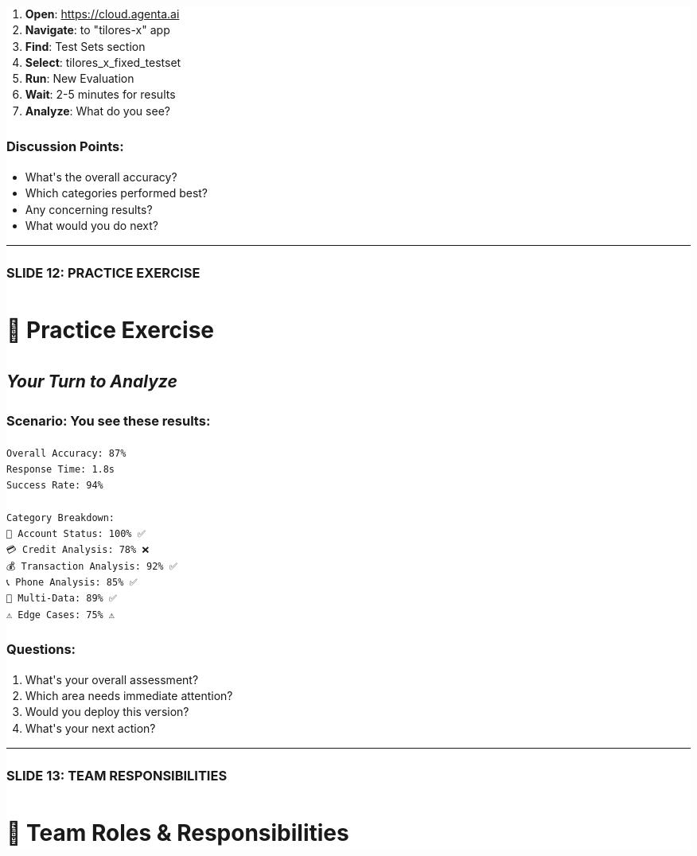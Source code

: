 1. **Open**: https://cloud.agenta.ai
2. **Navigate**: to "tilores-x" app
3. **Find**: Test Sets section
4. **Select**: tilores_x_fixed_testset
5. **Run**: New Evaluation
6. **Wait**: 2-5 minutes for results
7. **Analyze**: What do you see?

### **Discussion Points:**

- What's the overall accuracy?
- Which categories performed best?
- Any concerning results?
- What would you do next?

---

### **SLIDE 12: PRACTICE EXERCISE**

# 🎯 **Practice Exercise**

## _Your Turn to Analyze_

### **Scenario**: You see these results:

```
Overall Accuracy: 87%
Response Time: 1.8s
Success Rate: 94%

Category Breakdown:
🏢 Account Status: 100% ✅
💳 Credit Analysis: 78% ❌
💰 Transaction Analysis: 92% ✅
📞 Phone Analysis: 85% ✅
🔄 Multi-Data: 89% ✅
⚠️ Edge Cases: 75% ⚠️
```

### **Questions:**

1. What's your overall assessment?
2. Which area needs immediate attention?
3. Would you deploy this version?
4. What's your next action?

---

### **SLIDE 13: TEAM RESPONSIBILITIES**

# 🤝 **Team Roles & Responsibilities**
